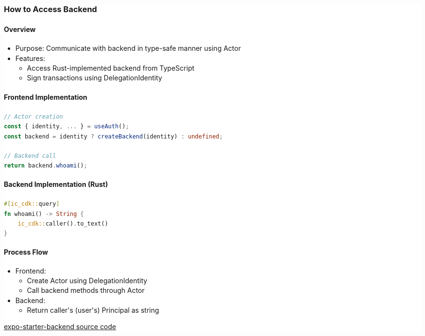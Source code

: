 ### How to Access Backend

#### Overview
- Purpose: Communicate with backend in type-safe manner using Actor
- Features:
  - Access Rust-implemented backend from TypeScript
  - Sign transactions using DelegationIdentity

#### Frontend Implementation
```typescript
// Actor creation
const { identity, ... } = useAuth();
const backend = identity ? createBackend(identity) : undefined;

// Backend call
return backend.whoami();
```

#### Backend Implementation (Rust)
```rust
#[ic_cdk::query]
fn whoami() -> String {
    ic_cdk::caller().to_text()
}
```

#### Process Flow
- Frontend:
  - Create Actor using DelegationIdentity
  - Call backend methods through Actor
- Backend:
  - Return caller's (user's) Principal as string

[expo-starter-backend source code](../src/expo-starter-backend/src/lib.rs)